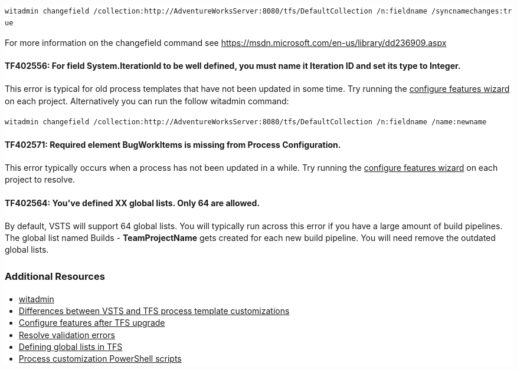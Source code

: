 ```cmdline
witadmin changefield /collection:http://AdventureWorksServer:8080/tfs/DefaultCollection /n:fieldname /syncnamechanges:true
```

For more information on the changefield command see https://msdn.microsoft.com/en-us/library/dd236909.aspx

#### TF402556: For field System.IterationId to be well defined, you must name it Iteration ID and set its type to Integer.

This error is typical for old process templates that have not been updated in some time. Try running the [configure features wizard](../reference/configure-features-after-upgrade.md?toc=/vsts/reference/toc.json&bc=/vsts/reference/breadcrumb/toc.json) on each project. Alternatively you can run the follow witadmin command: 

```cmdline
witadmin changefield /collection:http://AdventureWorksServer:8080/tfs/DefaultCollection /n:fieldname /name:newname
```
#### TF402571: Required element BugWorkItems is missing from Process Configuration.

This error typically occurs when a process has not been updated in a while. Try running the [configure features wizard](../reference/configure-features-after-upgrade.md?toc=/vsts/reference/toc.json&bc=/vsts/reference/breadcrumb/toc.json) on each project to resolve.

#### TF402564: You've defined XX global lists. Only 64 are allowed.

By default, VSTS will support 64 global lists. You will typically run across this error if you have a large amount of build pipelines. The global list named Builds - **TeamProjectName** gets created for each new build pipeline. You will need remove the outdated global lists.

### Additional Resources

* [witadmin](../reference/witadmin/witadmin-customize-and-manage-objects-for-tracking-work.md?toc=/vsts/reference/toc.json&bc=/vsts/reference/breadcrumb/toc.json)
* [Differences between VSTS and TFS process template customizations](../organizations/settings/work/import-process/differences.md?toc=/vsts/reference/toc.json&bc=/vsts/reference/breadcrumb/toc.json)
* [Configure features after TFS upgrade](../reference/configure-features-after-upgrade.md?toc=/vsts/reference/toc.json&bc=/vsts/reference/breadcrumb/toc.json)
* [Resolve validation errors](../organizations/settings/work/import-process/resolve-errors.md?toc=/vsts/reference/toc.json&bc=/vsts/reference/breadcrumb/toc.json)
* [Defining global lists in TFS](../reference/xml/define-global-lists.md?toc=/vsts/reference/toc.json&bc=/vsts/reference/breadcrumb/toc.json)
* [Process customization PowerShell scripts](https://github.com/Microsoft/process-customization-scripts)
